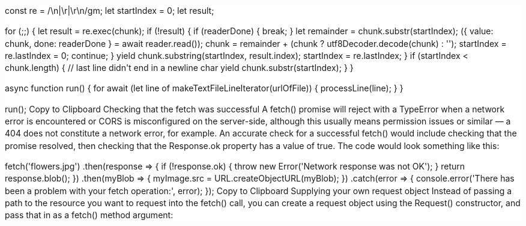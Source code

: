   const re = /\n|\r|\r\n/gm;
  let startIndex = 0;
  let result;

  for (;;) {
    let result = re.exec(chunk);
    if (!result) {
      if (readerDone) {
        break;
      }
      let remainder = chunk.substr(startIndex);
      ({ value: chunk, done: readerDone } = await reader.read());
      chunk = remainder + (chunk ? utf8Decoder.decode(chunk) : '');
      startIndex = re.lastIndex = 0;
      continue;
    }
    yield chunk.substring(startIndex, result.index);
    startIndex = re.lastIndex;
  }
  if (startIndex < chunk.length) {
    // last line didn't end in a newline char
    yield chunk.substr(startIndex);
  }
}

async function run() {
  for await (let line of makeTextFileLineIterator(urlOfFile)) {
    processLine(line);
  }
}

run();
Copy to Clipboard
Checking that the fetch was successful
A fetch() promise will reject with a TypeError when a network error is encountered or CORS is misconfigured on the server-side, although this usually means permission issues or similar — a 404 does not constitute a network error, for example. An accurate check for a successful fetch() would include checking that the promise resolved, then checking that the Response.ok property has a value of true. The code would look something like this:

fetch('flowers.jpg')
  .then(response => {
    if (!response.ok) {
      throw new Error('Network response was not OK');
    }
    return response.blob();
  })
  .then(myBlob => {
    myImage.src = URL.createObjectURL(myBlob);
  })
  .catch(error => {
    console.error('There has been a problem with your fetch operation:', error);
  });
Copy to Clipboard
Supplying your own request object
Instead of passing a path to the resource you want to request into the fetch() call, you can create a request object using the Request() constructor, and pass that in as a fetch() method argument:
